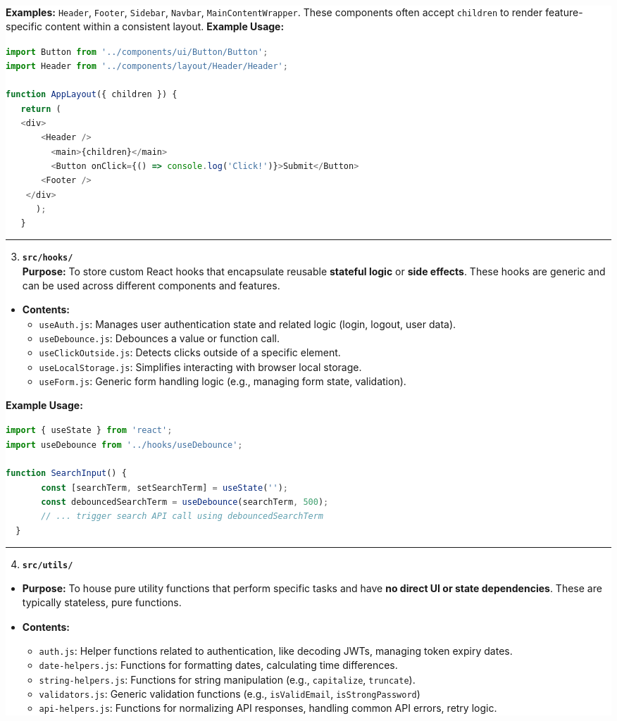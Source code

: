 **Examples:** `Header`, `Footer`, `Sidebar`, `Navbar`, `MainContentWrapper`. These components often accept `children` to render feature-specific content within a consistent layout.
 **Example Usage:**
 ```JavaScript
import Button from '../components/ui/Button/Button';
import Header from '../components/layout/Header/Header';

function AppLayout({ children }) {
    return (
    <div>
        <Header />
          <main>{children}</main>
          <Button onClick={() => console.log('Click!')}>Submit</Button>
        <Footer />
     </div>
       );
    }
```
___

3. **`src/hooks/`**    
 **Purpose:** To store custom React hooks that encapsulate reusable **stateful logic** or **side effects**. These hooks are generic and can be used across different components and features.

- **Contents:**
   - `useAuth.js`: Manages user authentication state and related logic (login, logout, user data).
   - `useDebounce.js`: Debounces a value or function call.
   - `useClickOutside.js`: Detects clicks outside of a specific element.
   - `useLocalStorage.js`: Simplifies interacting with browser local storage.
   - `useForm.js`: Generic form handling logic (e.g., managing form state, validation).
   
 **Example Usage:**
```JavaScript
import { useState } from 'react';
import useDebounce from '../hooks/useDebounce';

function SearchInput() {
       const [searchTerm, setSearchTerm] = useState('');
       const debouncedSearchTerm = useDebounce(searchTerm, 500);   
       // ... trigger search API call using debouncedSearchTerm
  }
```
___

4. **`src/utils/`**
- **Purpose:** To house pure utility functions that perform specific tasks and have **no direct UI or state dependencies**. These are typically stateless, pure functions.

- **Contents:**
	- `auth.js`: Helper functions related to authentication, like decoding JWTs, managing token expiry dates.
	- `date-helpers.js`: Functions for formatting dates, calculating time differences.
	- `string-helpers.js`: Functions for string manipulation (e.g., `capitalize`, `truncate`).
	- `validators.js`: Generic validation functions (e.g., `isValidEmail`, `isStrongPassword`)
	- `api-helpers.js`: Functions for normalizing API responses, handling common API errors, retry logic.
